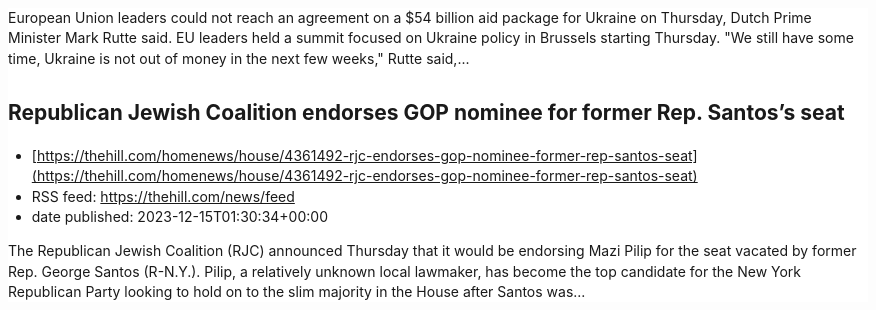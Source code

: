 European Union leaders could not reach an agreement on a $54 billion aid package for Ukraine on Thursday, Dutch Prime Minister Mark Rutte said. EU leaders held a summit focused on Ukraine policy in Brussels starting Thursday. "We still have some time, Ukraine is not out of money in the next few weeks," Rutte said,...

## Republican Jewish Coalition endorses GOP nominee for former Rep. Santos’s seat
 - [https://thehill.com/homenews/house/4361492-rjc-endorses-gop-nominee-former-rep-santos-seat](https://thehill.com/homenews/house/4361492-rjc-endorses-gop-nominee-former-rep-santos-seat)
 - RSS feed: https://thehill.com/news/feed
 - date published: 2023-12-15T01:30:34+00:00

The Republican Jewish Coalition (RJC) announced Thursday that it would be endorsing Mazi Pilip for the seat vacated by former Rep. George Santos (R-N.Y.). Pilip, a relatively unknown local lawmaker, has become the top candidate for the New York Republican Party looking to hold on to the slim majority in the House after Santos was...

